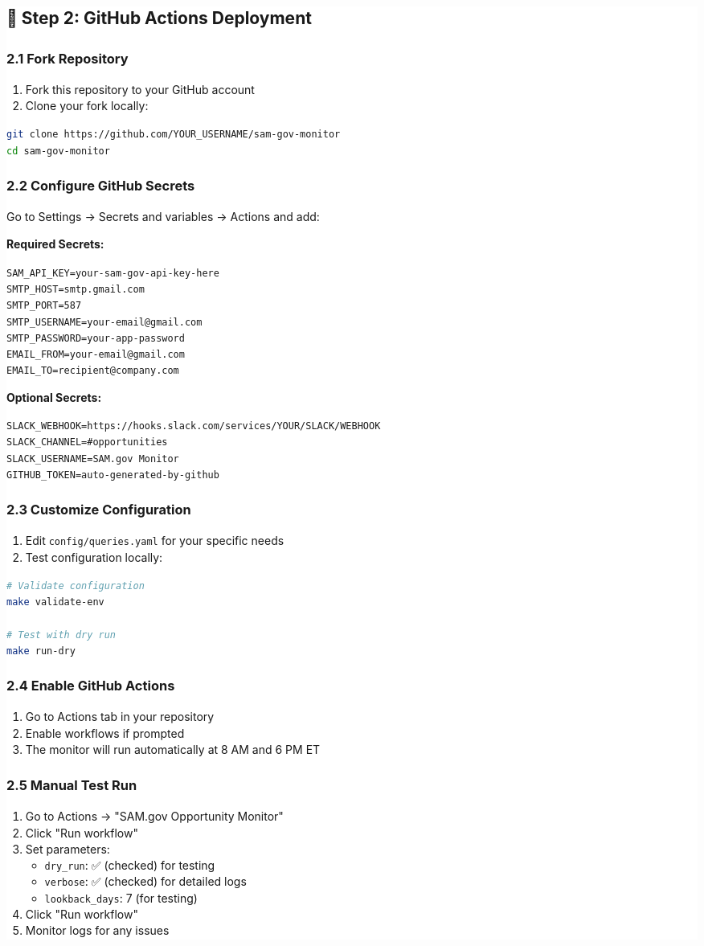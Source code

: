 ## 🚀 Step 2: GitHub Actions Deployment

### 2.1 Fork Repository
1. Fork this repository to your GitHub account
2. Clone your fork locally:
```bash
git clone https://github.com/YOUR_USERNAME/sam-gov-monitor
cd sam-gov-monitor
```

### 2.2 Configure GitHub Secrets
Go to Settings → Secrets and variables → Actions and add:

**Required Secrets:**
```
SAM_API_KEY=your-sam-gov-api-key-here
SMTP_HOST=smtp.gmail.com
SMTP_PORT=587
SMTP_USERNAME=your-email@gmail.com
SMTP_PASSWORD=your-app-password
EMAIL_FROM=your-email@gmail.com
EMAIL_TO=recipient@company.com
```

**Optional Secrets:**
```
SLACK_WEBHOOK=https://hooks.slack.com/services/YOUR/SLACK/WEBHOOK
SLACK_CHANNEL=#opportunities
SLACK_USERNAME=SAM.gov Monitor
GITHUB_TOKEN=auto-generated-by-github
```

### 2.3 Customize Configuration
1. Edit `config/queries.yaml` for your specific needs
2. Test configuration locally:
```bash
# Validate configuration
make validate-env

# Test with dry run
make run-dry
```

### 2.4 Enable GitHub Actions
1. Go to Actions tab in your repository
2. Enable workflows if prompted
3. The monitor will run automatically at 8 AM and 6 PM ET

### 2.5 Manual Test Run
1. Go to Actions → "SAM.gov Opportunity Monitor"
2. Click "Run workflow"
3. Set parameters:
   - `dry_run`: ✅ (checked) for testing
   - `verbose`: ✅ (checked) for detailed logs
   - `lookback_days`: 7 (for testing)
4. Click "Run workflow"
5. Monitor logs for any issues
